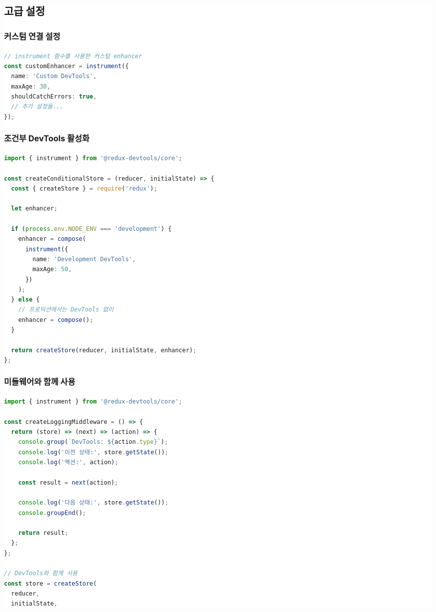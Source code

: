 ## 고급 설정

### 커스텀 연결 설정

```typescript
// instrument 함수를 사용한 커스텀 enhancer
const customEnhancer = instrument({
  name: 'Custom DevTools',
  maxAge: 30,
  shouldCatchErrors: true,
  // 추가 설정들...
});
```

### 조건부 DevTools 활성화

```typescript
import { instrument } from '@redux-devtools/core';

const createConditionalStore = (reducer, initialState) => {
  const { createStore } = require('redux');
  
  let enhancer;
  
  if (process.env.NODE_ENV === 'development') {
    enhancer = compose(
      instrument({
        name: 'Development DevTools',
        maxAge: 50,
      })
    );
  } else {
    // 프로덕션에서는 DevTools 없이
    enhancer = compose();
  }
  
  return createStore(reducer, initialState, enhancer);
};
```

### 미들웨어와 함께 사용

```typescript
import { instrument } from '@redux-devtools/core';

const createLoggingMiddleware = () => {
  return (store) => (next) => (action) => {
    console.group(`DevTools: ${action.type}`);
    console.log('이전 상태:', store.getState());
    console.log('액션:', action);
    
    const result = next(action);
    
    console.log('다음 상태:', store.getState());
    console.groupEnd();
    
    return result;
  };
};

// DevTools와 함께 사용
const store = createStore(
  reducer,
  initialState,
```